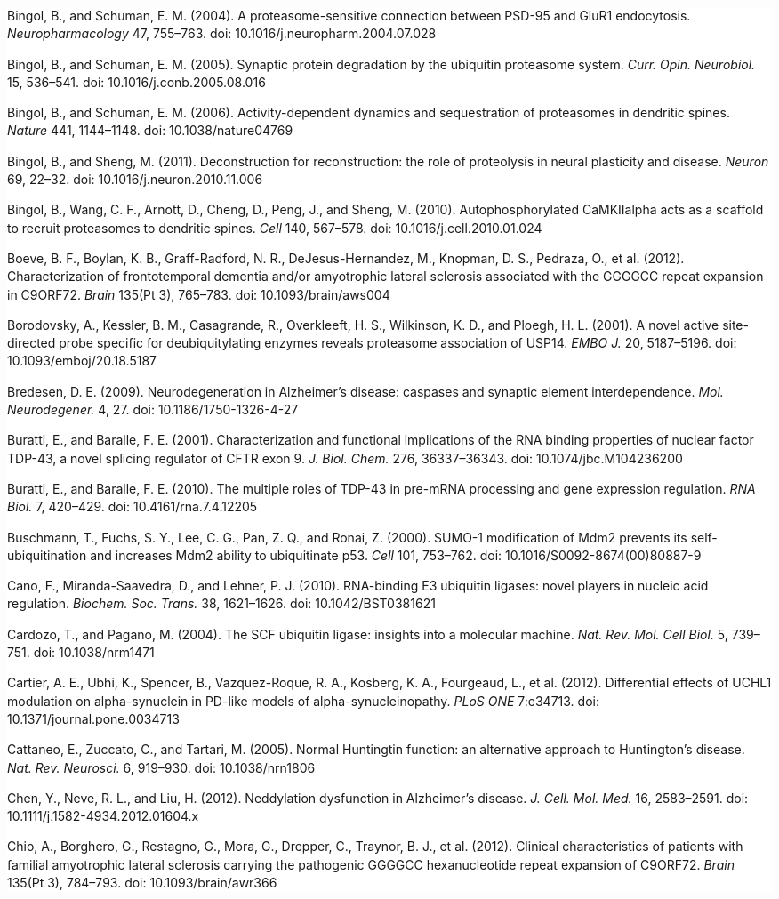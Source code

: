 Bingol, B., and Schuman, E. M. (2004). A proteasome-sensitive connection between PSD-95 and GluR1 endocytosis. *Neuropharmacology* 47, 755–763. doi: 10.1016/j.neuropharm.2004.07.028

Bingol, B., and Schuman, E. M. (2005). Synaptic protein degradation by the ubiquitin proteasome system. *Curr. Opin. Neurobiol.* 15, 536–541. doi: 10.1016/j.conb.2005.08.016

Bingol, B., and Schuman, E. M. (2006). Activity-dependent dynamics and sequestration of proteasomes in dendritic spines. *Nature* 441, 1144–1148. doi: 10.1038/nature04769

Bingol, B., and Sheng, M. (2011). Deconstruction for reconstruction: the role of proteolysis in neural plasticity and disease. *Neuron* 69, 22–32. doi: 10.1016/j.neuron.2010.11.006

Bingol, B., Wang, C. F., Arnott, D., Cheng, D., Peng, J., and Sheng, M. (2010). Autophosphorylated CaMKIIalpha acts as a scaffold to recruit proteasomes to dendritic spines. *Cell* 140, 567–578. doi: 10.1016/j.cell.2010.01.024

Boeve, B. F., Boylan, K. B., Graff-Radford, N. R., DeJesus-Hernandez, M., Knopman, D. S., Pedraza, O., et al. (2012). Characterization of frontotemporal dementia and/or amyotrophic lateral sclerosis associated with the GGGGCC repeat expansion in C9ORF72. *Brain* 135(Pt 3), 765–783. doi: 10.1093/brain/aws004

Borodovsky, A., Kessler, B. M., Casagrande, R., Overkleeft, H. S., Wilkinson, K. D., and Ploegh, H. L. (2001). A novel active site-directed probe specific for deubiquitylating enzymes reveals proteasome association of USP14. *EMBO J.* 20, 5187–5196. doi: 10.1093/emboj/20.18.5187

Bredesen, D. E. (2009). Neurodegeneration in Alzheimer’s disease: caspases and synaptic element interdependence. *Mol. Neurodegener.* 4, 27. doi: 10.1186/1750-1326-4-27

Buratti, E., and Baralle, F. E. (2001). Characterization and functional implications of the RNA binding properties of nuclear factor TDP-43, a novel splicing regulator of CFTR exon 9. *J. Biol. Chem.* 276, 36337–36343. doi: 10.1074/jbc.M104236200

Buratti, E., and Baralle, F. E. (2010). The multiple roles of TDP-43 in pre-mRNA processing and gene expression regulation. *RNA Biol.* 7, 420–429. doi: 10.4161/rna.7.4.12205

Buschmann, T., Fuchs, S. Y., Lee, C. G., Pan, Z. Q., and Ronai, Z. (2000). SUMO-1 modification of Mdm2 prevents its self-ubiquitination and increases Mdm2 ability to ubiquitinate p53. *Cell* 101, 753–762. doi: 10.1016/S0092-8674(00)80887-9

Cano, F., Miranda-Saavedra, D., and Lehner, P. J. (2010). RNA-binding E3 ubiquitin ligases: novel players in nucleic acid regulation. *Biochem. Soc. Trans.* 38, 1621–1626. doi: 10.1042/BST0381621

Cardozo, T., and Pagano, M. (2004). The SCF ubiquitin ligase: insights into a molecular machine. *Nat. Rev. Mol. Cell Biol.* 5, 739–751. doi: 10.1038/nrm1471

Cartier, A. E., Ubhi, K., Spencer, B., Vazquez-Roque, R. A., Kosberg, K. A., Fourgeaud, L., et al. (2012). Differential effects of UCHL1 modulation on alpha-synuclein in PD-like models of alpha-synucleinopathy. *PLoS ONE* 7:e34713. doi: 10.1371/journal.pone.0034713

Cattaneo, E., Zuccato, C., and Tartari, M. (2005). Normal Huntingtin function: an alternative approach to Huntington’s disease. *Nat. Rev. Neurosci.* 6, 919–930. doi: 10.1038/nrn1806

Chen, Y., Neve, R. L., and Liu, H. (2012). Neddylation dysfunction in Alzheimer’s disease. *J. Cell. Mol. Med.* 16, 2583–2591. doi: 10.1111/j.1582-4934.2012.01604.x

Chio, A., Borghero, G., Restagno, G., Mora, G., Drepper, C., Traynor, B. J., et al. (2012). Clinical characteristics of patients with familial amyotrophic lateral sclerosis carrying the pathogenic GGGGCC hexanucleotide repeat expansion of C9ORF72. *Brain* 135(Pt 3), 784–793. doi: 10.1093/brain/awr366

